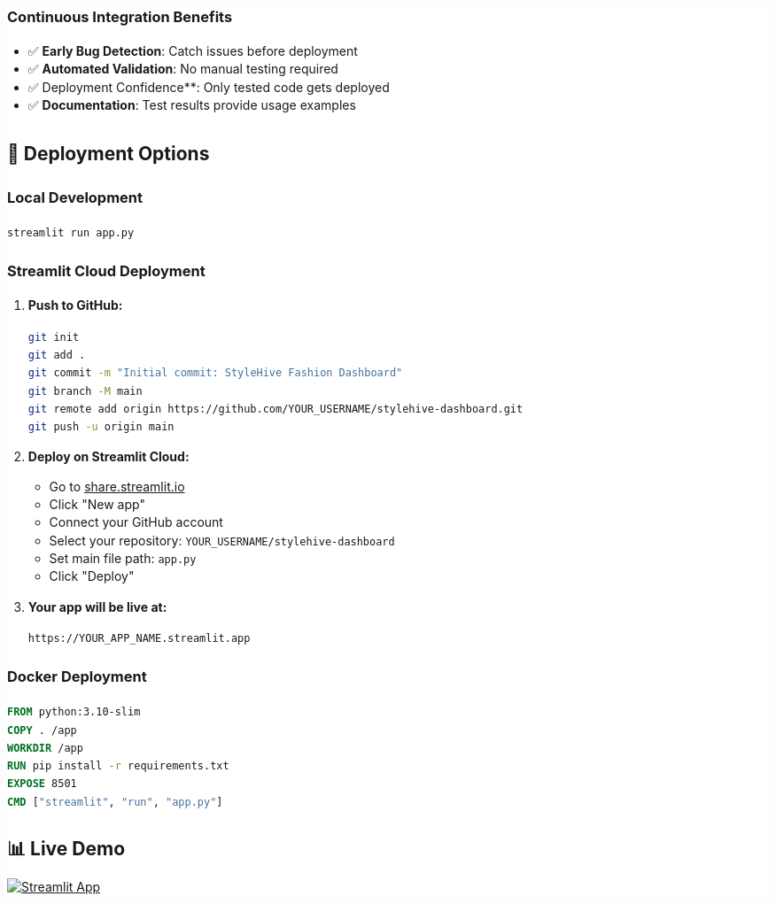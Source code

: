 ### Continuous Integration Benefits
- ✅ **Early Bug Detection**: Catch issues before deployment
- ✅ **Automated Validation**: No manual testing required
- ✅ Deployment Confidence**: Only tested code gets deployed
- ✅ **Documentation**: Test results provide usage examples

## 🚀 Deployment Options

### Local Development
```bash
streamlit run app.py
```

### Streamlit Cloud Deployment
1. **Push to GitHub:**
   ```bash
   git init
   git add .
   git commit -m "Initial commit: StyleHive Fashion Dashboard"
   git branch -M main
   git remote add origin https://github.com/YOUR_USERNAME/stylehive-dashboard.git
   git push -u origin main
   ```

2. **Deploy on Streamlit Cloud:**
   - Go to [share.streamlit.io](https://share.streamlit.io)
   - Click "New app"
   - Connect your GitHub account
   - Select your repository: `YOUR_USERNAME/stylehive-dashboard`
   - Set main file path: `app.py`
   - Click "Deploy"

3. **Your app will be live at:**
   ```
   https://YOUR_APP_NAME.streamlit.app
   ```

### Docker Deployment
```dockerfile
FROM python:3.10-slim
COPY . /app
WORKDIR /app
RUN pip install -r requirements.txt
EXPOSE 8501
CMD ["streamlit", "run", "app.py"]
```

## 📊 Live Demo

[![Streamlit App](https://static.streamlit.io/badges/streamlit_badge_black_white.svg)](https://YOUR_APP_NAME.streamlit.app)

